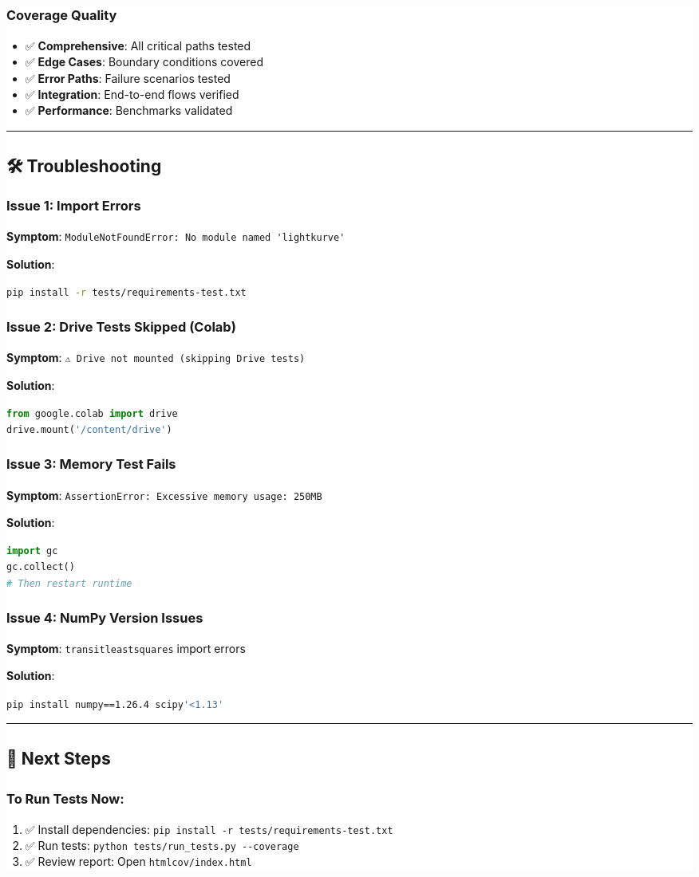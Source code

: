 ### Coverage Quality
- ✅ **Comprehensive**: All critical paths tested
- ✅ **Edge Cases**: Boundary conditions covered
- ✅ **Error Paths**: Failure scenarios tested
- ✅ **Integration**: End-to-end flows verified
- ✅ **Performance**: Benchmarks validated

---

## 🛠️ Troubleshooting

### Issue 1: Import Errors
**Symptom**: `ModuleNotFoundError: No module named 'lightkurve'`

**Solution**:
```bash
pip install -r tests/requirements-test.txt
```

### Issue 2: Drive Tests Skipped (Colab)
**Symptom**: `⚠️ Drive not mounted (skipping Drive tests)`

**Solution**:
```python
from google.colab import drive
drive.mount('/content/drive')
```

### Issue 3: Memory Test Fails
**Symptom**: `AssertionError: Excessive memory usage: 250MB`

**Solution**:
```python
import gc
gc.collect()
# Then restart runtime
```

### Issue 4: NumPy Version Issues
**Symptom**: `transitleastsquares` import errors

**Solution**:
```bash
pip install numpy==1.26.4 scipy'<1.13'
```

---

## 📝 Next Steps

### To Run Tests Now:
1. ✅ Install dependencies: `pip install -r tests/requirements-test.txt`
2. ✅ Run tests: `python tests/run_tests.py --coverage`
3. ✅ Review report: Open `htmlcov/index.html`
